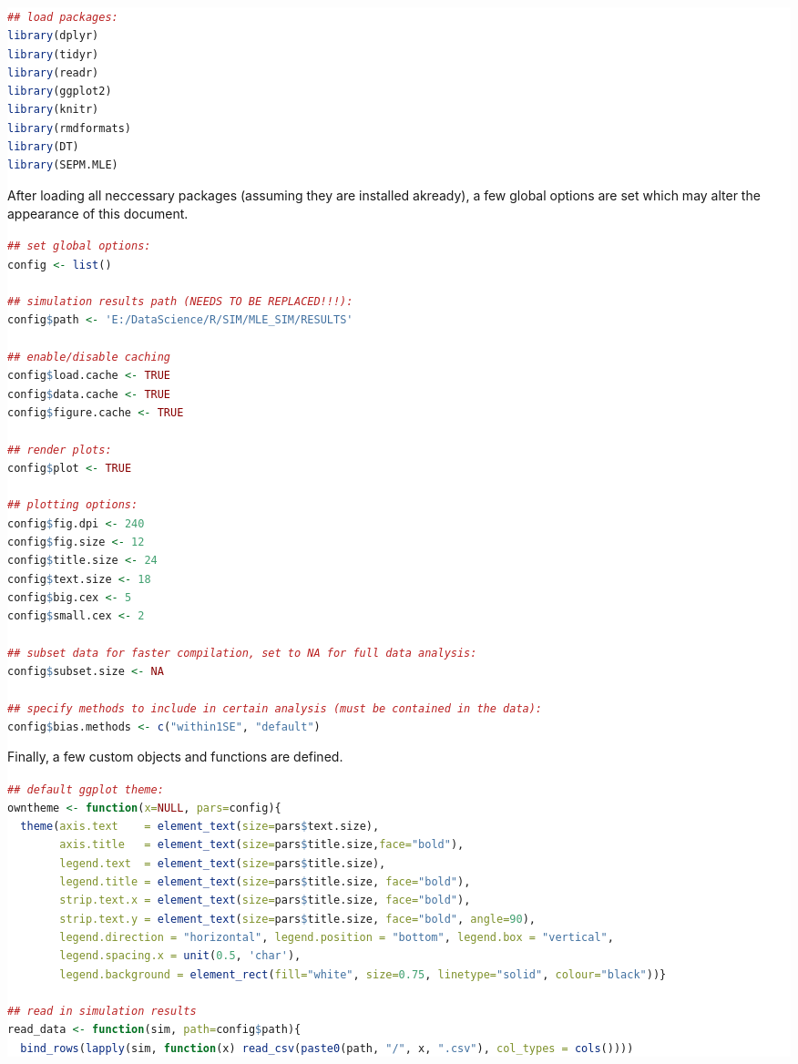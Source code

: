 
```r
## load packages:
library(dplyr)
library(tidyr)
library(readr)
library(ggplot2)
library(knitr)
library(rmdformats)
library(DT)
library(SEPM.MLE)
```

After loading all neccessary packages (assuming they are installed akready), a few global options are set which may alter the appearance of this document.


```r
## set global options:
config <- list()

## simulation results path (NEEDS TO BE REPLACED!!!):
config$path <- 'E:/DataScience/R/SIM/MLE_SIM/RESULTS'

## enable/disable caching
config$load.cache <- TRUE
config$data.cache <- TRUE
config$figure.cache <- TRUE

## render plots:
config$plot <- TRUE

## plotting options:
config$fig.dpi <- 240
config$fig.size <- 12
config$title.size <- 24
config$text.size <- 18
config$big.cex <- 5
config$small.cex <- 2

## subset data for faster compilation, set to NA for full data analysis:
config$subset.size <- NA

## specify methods to include in certain analysis (must be contained in the data):
config$bias.methods <- c("within1SE", "default")
```

Finally, a few custom objects and functions are defined.




```r
## default ggplot theme:
owntheme <- function(x=NULL, pars=config){
  theme(axis.text    = element_text(size=pars$text.size),
        axis.title   = element_text(size=pars$title.size,face="bold"),
        legend.text  = element_text(size=pars$title.size),
        legend.title = element_text(size=pars$title.size, face="bold"),
        strip.text.x = element_text(size=pars$title.size, face="bold"),
        strip.text.y = element_text(size=pars$title.size, face="bold", angle=90),
        legend.direction = "horizontal", legend.position = "bottom", legend.box = "vertical",
        legend.spacing.x = unit(0.5, 'char'),
        legend.background = element_rect(fill="white", size=0.75, linetype="solid", colour="black"))}

## read in simulation results
read_data <- function(sim, path=config$path){
  bind_rows(lapply(sim, function(x) read_csv(paste0(path, "/", x, ".csv"), col_types = cols())))
```